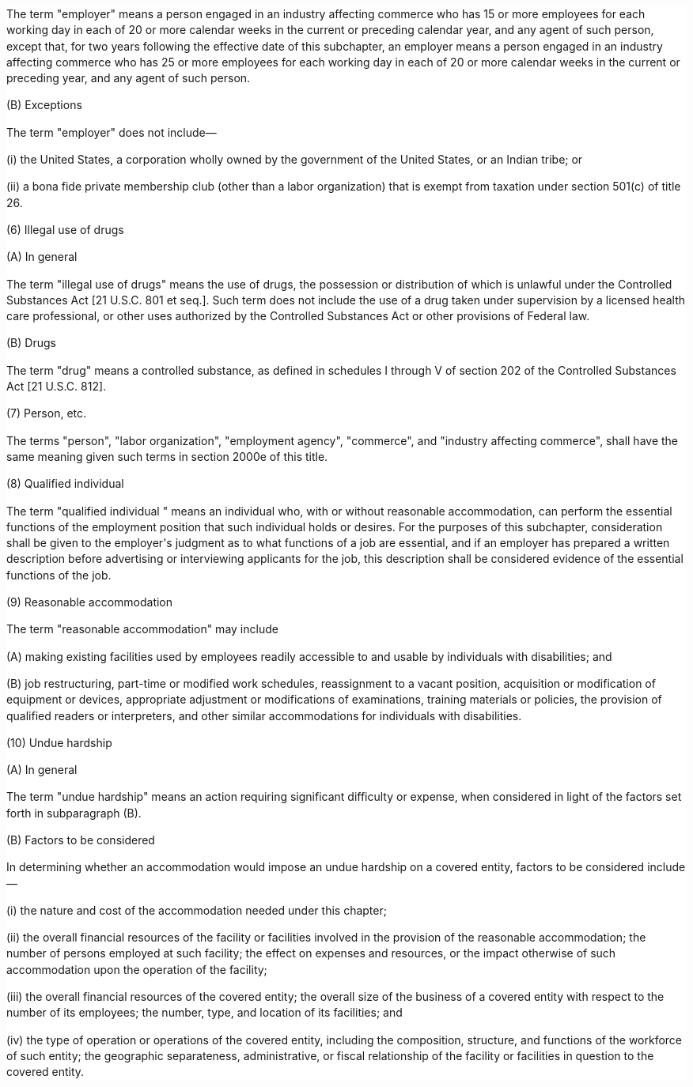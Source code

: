 <p class="margin-left-12">The term "employer" means a person engaged in an industry affecting commerce who has 15 or more employees for each working day in each of 20 or more calendar weeks in the current or preceding calendar year, and any agent of such person, except that, for two years following the effective date of this subchapter, an employer means a person engaged in an industry affecting commerce who has 25 or more employees for each working day in each of 20 or more calendar weeks in the current or preceding year, and any agent of such person.</p>
<p class="margin-left-12"> (B) Exceptions</p>
<p class="margin-left-12"> The term "employer" does not include—</p>
<p class="margin-left-16">(i) the United States, a corporation wholly owned by the government of the United States, or an Indian tribe; or</p>
<p class="margin-left-16">(ii) a bona fide private membership club (other than a labor organization) that is exempt from taxation under section 501(c) of title 26.</p>
<p class="margin-left-8"> (6) Illegal use of drugs</p>
<p class="margin-left-12"> (A) In general</p>
<p class="margin-left-12">The term "illegal use of drugs" means the use of drugs, the possession or distribution of which is unlawful under the Controlled Substances Act [21 U.S.C. 801 et seq.]. Such term does not include the use of a drug taken under supervision by a licensed health care professional, or other uses authorized by the Controlled Substances Act or other provisions of Federal law.</p>
<p class="margin-left-12"> (B) Drugs</p>
<p class="margin-left-12">The term "drug" means a controlled substance, as defined in schedules I through V of section 202 of the Controlled Substances Act [21 U.S.C. 812].</p>
<p class="margin-left-8"> (7) Person, etc.</p>
<p class="margin-left-8">The terms "person", "labor organization", "employment agency", "commerce", and "industry affecting commerce", shall have the same meaning given such terms in section 2000e of this title.</p>
<p class="margin-left-8"> (8) Qualified individual </p>
<p class="margin-left-8">The term "qualified individual " means an individual  who, with or without reasonable accommodation, can perform the essential functions of the employment position that such individual holds or desires. For the purposes of this subchapter, consideration shall be given to the employer's judgment as to what functions of a job are essential, and if an employer has prepared a written description before advertising or interviewing applicants for the job, this description shall be considered evidence of the essential functions of the job.</p>
<p class="margin-left-8"> (9) Reasonable accommodation</p>
<p class="margin-left-8"> The term "reasonable accommodation" may include</p>
<p class="margin-left-12">(A) making existing facilities used by employees readily accessible to and usable by individuals with disabilities; and</p>
<p class="margin-left-12">(B) job restructuring, part-time or modified work schedules, reassignment to a vacant position, acquisition or modification of equipment or devices, appropriate adjustment or modifications of examinations, training materials or policies, the provision of qualified readers or interpreters, and other similar accommodations for individuals with disabilities.</p>
<p class="margin-left-8"> (10) Undue hardship</p>
<p class="margin-left-12"> (A) In general</p>
<p class="margin-left-12">The term "undue hardship" means an action requiring significant difficulty or expense, when considered in light of the factors set forth in subparagraph (B).</p>
<p class="margin-left-12">(B) Factors to be considered</p>
<p class="margin-left-12">In determining whether an accommodation would impose an undue hardship on a covered entity, factors to be considered include—</p>
<p class="margin-left-16">(i) the nature and cost of the accommodation needed under this chapter;</p>
<p class="margin-left-16">(ii) the overall financial resources of the facility or facilities involved in the provision of the reasonable accommodation; the number of persons employed at such facility; the effect on expenses and resources, or the impact otherwise of such accommodation upon the operation of the facility;</p>
<p class="margin-left-16">(iii) the overall financial resources of the covered entity; the overall size of the business of a covered entity with respect to the number of its employees; the number, type, and location of its facilities; and</p>
<p class="margin-left-16">(iv) the type of operation or operations of the covered entity, including the composition, structure, and functions of the workforce of such entity; the geographic separateness, administrative, or fiscal relationship of the facility or facilities in question to the covered entity.</p>
